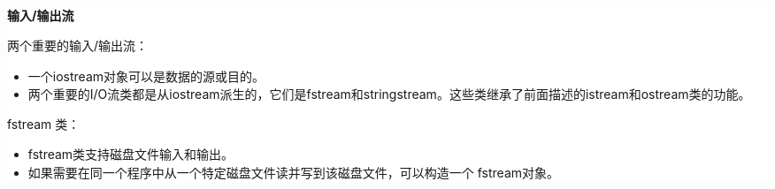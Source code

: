**输入/输出流**

两个重要的输入/输出流：

- 一个iostream对象可以是数据的源或目的。
- 两个重要的I/O流类都是从iostream派生的，它们是fstream和stringstream。这些类继承了前面描述的istream和ostream类的功能。

fstream 类：

- fstream类支持磁盘文件输入和输出。
- 如果需要在同一个程序中从一个特定磁盘文件读并写到该磁盘文件，可以构造一个 fstream对象。
